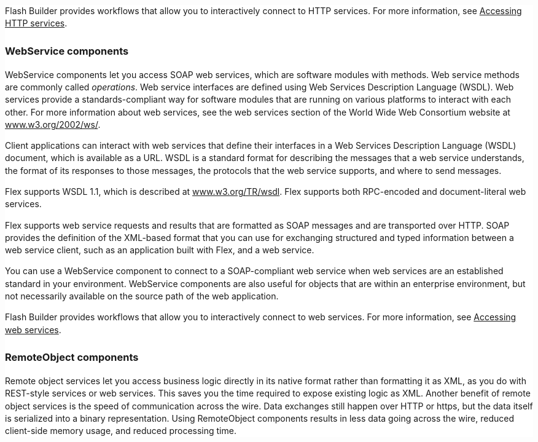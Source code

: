 Flash Builder provides workflows that allow you to interactively connect to HTTP
services. For more information, see
[Accessing HTTP services](./building-data-centric-applications-with-flash-builder/connecting-to-data-services.md#accessing-http-services).

### WebService components

WebService components let you access SOAP web services, which are software
modules with methods. Web service methods are commonly called _operations_. Web
service interfaces are defined using Web Services Description Language (WSDL).
Web services provide a standards-compliant way for software modules that are
running on various platforms to interact with each other. For more information
about web services, see the web services section of the World Wide Web
Consortium website at <a
href="https://web.archive.org/web/20150921172759mp_/http://www.w3.org/2002/ws/">www.w3.org/2002/ws/</a>.

Client applications can interact with web services that define their interfaces
in a Web Services Description Language (WSDL) document, which is available as a
URL. WSDL is a standard format for describing the messages that a web service
understands, the format of its responses to those messages, the protocols that
the web service supports, and where to send messages.

Flex supports WSDL 1.1, which is described at <a
href="https://web.archive.org/web/20150921172759mp_/http://www.w3.org/TR/wsdl">www.w3.org/TR/wsdl</a>.
Flex supports both RPC-encoded and document-literal web services.

Flex supports web service requests and results that are formatted as SOAP
messages and are transported over HTTP. SOAP provides the definition of the
XML-based format that you can use for exchanging structured and typed
information between a web service client, such as an application built with
Flex, and a web service.

You can use a WebService component to connect to a SOAP-compliant web service
when web services are an established standard in your environment. WebService
components are also useful for objects that are within an enterprise
environment, but not necessarily available on the source path of the web
application.

Flash Builder provides workflows that allow you to interactively connect to web
services. For more information, see
[Accessing web services](./building-data-centric-applications-with-flash-builder/connecting-to-data-services.md#accessing-web-services).

### RemoteObject components

Remote object services let you access business logic directly in its native
format rather than formatting it as XML, as you do with REST-style services or
web services. This saves you the time required to expose existing logic as XML.
Another benefit of remote object services is the speed of communication across
the wire. Data exchanges still happen over HTTP or https, but the data itself is
serialized into a binary representation. Using RemoteObject components results
in less data going across the wire, reduced client-side memory usage, and
reduced processing time.
